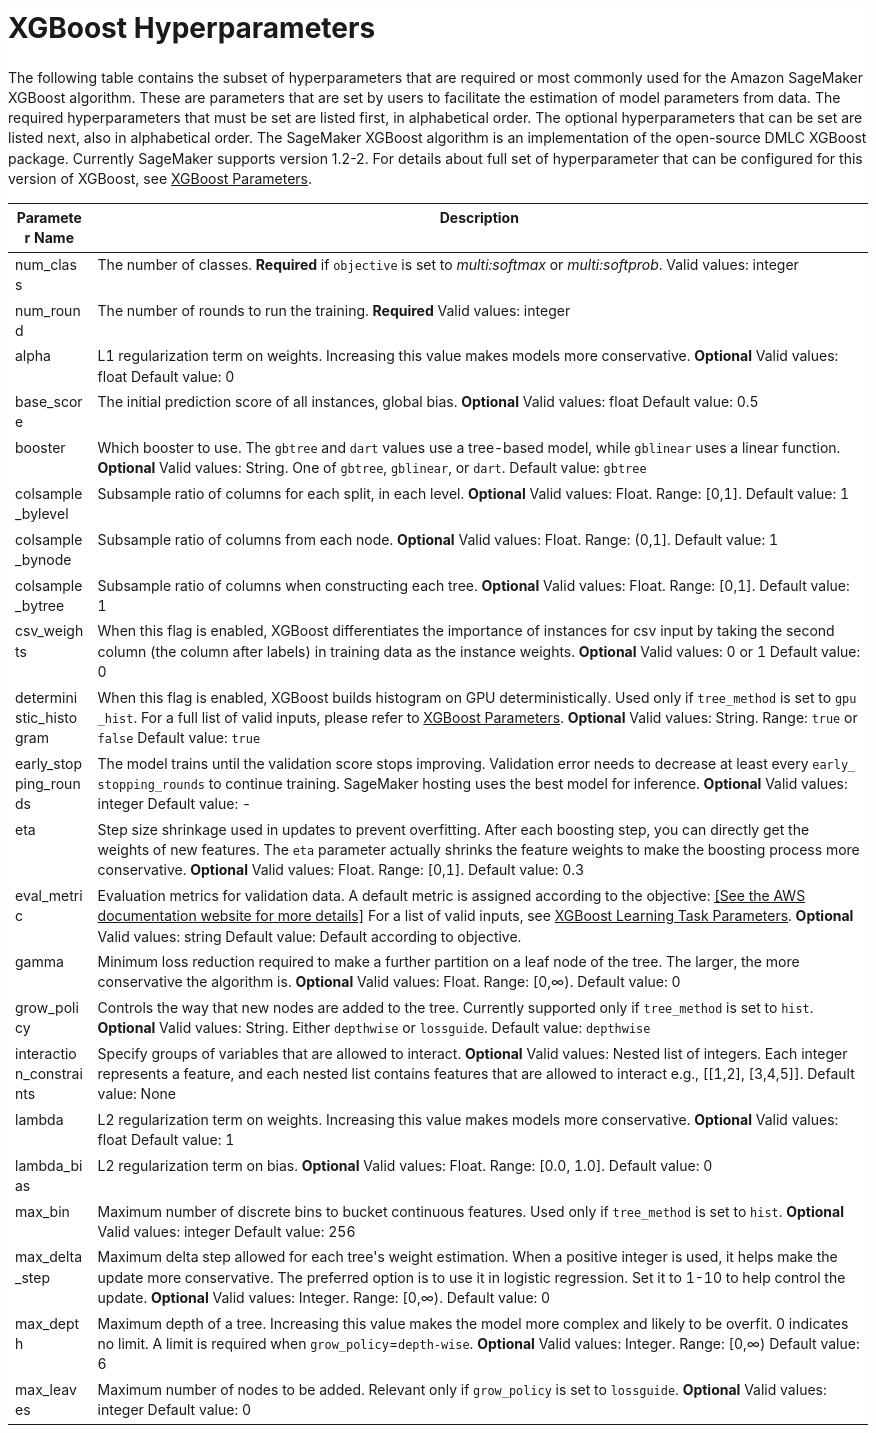 # XGBoost Hyperparameters<a name="xgboost_hyperparameters"></a>

The following table contains the subset of hyperparameters that are required or most commonly used for the Amazon SageMaker XGBoost algorithm\. These are parameters that are set by users to facilitate the estimation of model parameters from data\. The required hyperparameters that must be set are listed first, in alphabetical order\. The optional hyperparameters that can be set are listed next, also in alphabetical order\. The SageMaker XGBoost algorithm is an implementation of the open\-source DMLC XGBoost package\. Currently SageMaker supports version 1\.2\-2\. For details about full set of hyperparameter that can be configured for this version of XGBoost, see [ XGBoost Parameters](https://xgboost.readthedocs.io/en/release_1.2.0/)\.


| Parameter Name | Description | 
| --- | --- | 
| num\_class |  The number of classes\. **Required** if `objective` is set to *multi:softmax* or *multi:softprob*\. Valid values: integer  | 
| num\_round |  The number of rounds to run the training\. **Required** Valid values: integer  | 
| alpha |  L1 regularization term on weights\. Increasing this value makes models more conservative\. **Optional** Valid values: float Default value: 0  | 
| base\_score |  The initial prediction score of all instances, global bias\. **Optional** Valid values: float Default value: 0\.5  | 
| booster |  Which booster to use\. The `gbtree` and `dart` values use a tree\-based model, while `gblinear` uses a linear function\. **Optional** Valid values: String\. One of `gbtree`, `gblinear`, or `dart`\. Default value: `gbtree`  | 
| colsample\_bylevel |  Subsample ratio of columns for each split, in each level\. **Optional** Valid values: Float\. Range: \[0,1\]\. Default value: 1  | 
| colsample\_bynode |  Subsample ratio of columns from each node\. **Optional** Valid values: Float\. Range: \(0,1\]\. Default value: 1  | 
| colsample\_bytree |  Subsample ratio of columns when constructing each tree\. **Optional** Valid values: Float\. Range: \[0,1\]\. Default value: 1  | 
| csv\_weights |  When this flag is enabled, XGBoost differentiates the importance of instances for csv input by taking the second column \(the column after labels\) in training data as the instance weights\. **Optional** Valid values: 0 or 1 Default value: 0  | 
| deterministic\_histogram |  When this flag is enabled, XGBoost builds histogram on GPU deterministically\. Used only if `tree_method` is set to `gpu_hist`\. For a full list of valid inputs, please refer to [XGBoost Parameters](https://github.com/dmlc/xgboost/blob/master/doc/parameter.rst)\. **Optional** Valid values: String\. Range: `true` or `false` Default value: `true`  | 
| early\_stopping\_rounds |  The model trains until the validation score stops improving\. Validation error needs to decrease at least every `early_stopping_rounds` to continue training\. SageMaker hosting uses the best model for inference\. **Optional** Valid values: integer Default value: \-  | 
| eta |  Step size shrinkage used in updates to prevent overfitting\. After each boosting step, you can directly get the weights of new features\. The `eta` parameter actually shrinks the feature weights to make the boosting process more conservative\. **Optional** Valid values: Float\. Range: \[0,1\]\. Default value: 0\.3  | 
| eval\_metric |  Evaluation metrics for validation data\. A default metric is assigned according to the objective: [\[See the AWS documentation website for more details\]](http://docs.aws.amazon.com/sagemaker/latest/dg/xgboost_hyperparameters.html) For a list of valid inputs, see [XGBoost Learning Task Parameters](https://github.com/dmlc/xgboost/blob/master/doc/parameter.rst#learning-task-parameters)\. **Optional** Valid values: string Default value: Default according to objective\.  | 
| gamma |  Minimum loss reduction required to make a further partition on a leaf node of the tree\. The larger, the more conservative the algorithm is\. **Optional** Valid values: Float\. Range: \[0,∞\)\. Default value: 0  | 
| grow\_policy |  Controls the way that new nodes are added to the tree\. Currently supported only if `tree_method` is set to `hist`\. **Optional** Valid values: String\. Either `depthwise` or `lossguide`\. Default value: `depthwise`  | 
| interaction\_constraints |  Specify groups of variables that are allowed to interact\. **Optional** Valid values: Nested list of integers\. Each integer represents a feature, and each nested list contains features that are allowed to interact e\.g\., \[\[1,2\], \[3,4,5\]\]\. Default value: None  | 
| lambda |  L2 regularization term on weights\. Increasing this value makes models more conservative\. **Optional** Valid values: float Default value: 1  | 
| lambda\_bias |  L2 regularization term on bias\. **Optional** Valid values: Float\. Range: \[0\.0, 1\.0\]\. Default value: 0  | 
| max\_bin |  Maximum number of discrete bins to bucket continuous features\. Used only if `tree_method` is set to `hist`\.  **Optional** Valid values: integer Default value: 256  | 
| max\_delta\_step |  Maximum delta step allowed for each tree's weight estimation\. When a positive integer is used, it helps make the update more conservative\. The preferred option is to use it in logistic regression\. Set it to 1\-10 to help control the update\.  **Optional** Valid values: Integer\. Range: \[0,∞\)\. Default value: 0  | 
| max\_depth |  Maximum depth of a tree\. Increasing this value makes the model more complex and likely to be overfit\. 0 indicates no limit\. A limit is required when `grow_policy`=`depth-wise`\. **Optional** Valid values: Integer\. Range: \[0,∞\) Default value: 6  | 
| max\_leaves |  Maximum number of nodes to be added\. Relevant only if `grow_policy` is set to `lossguide`\. **Optional** Valid values: integer Default value: 0  | 